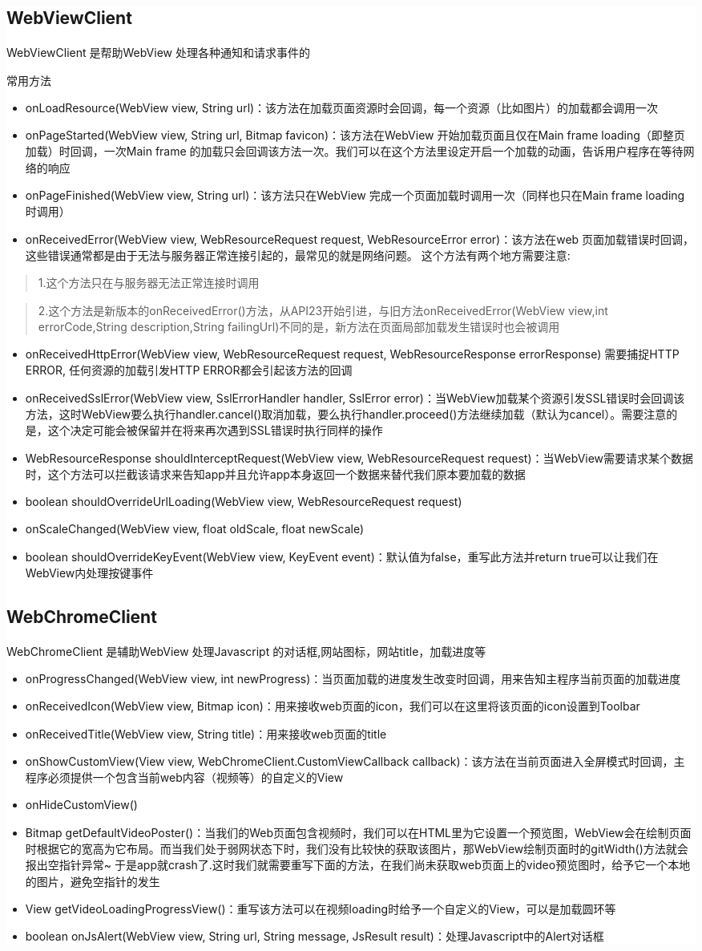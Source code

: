 ## WebViewClient

WebViewClient 是帮助WebView 处理各种通知和请求事件的

常用方法

* onLoadResource(WebView view, String url)：该方法在加载页面资源时会回调，每一个资源（比如图片）的加载都会调用一次

* onPageStarted(WebView view, String url, Bitmap favicon)：该方法在WebView 开始加载页面且仅在Main frame loading（即整页加载）时回调，一次Main frame 的加载只会回调该方法一次。我们可以在这个方法里设定开启一个加载的动画，告诉用户程序在等待网络的响应

* onPageFinished(WebView view, String url)：该方法只在WebView 完成一个页面加载时调用一次（同样也只在Main frame loading时调用）

* onReceivedError(WebView view, WebResourceRequest request, WebResourceError error)：该方法在web 页面加载错误时回调，这些错误通常都是由于无法与服务器正常连接引起的，最常见的就是网络问题。 这个方法有两个地方需要注意:

>1.这个方法只在与服务器无法正常连接时调用

>2.这个方法是新版本的onReceivedError()方法，从API23开始引进，与旧方法onReceivedError(WebView view,int errorCode,String description,String failingUrl)不同的是，新方法在页面局部加载发生错误时也会被调用

* onReceivedHttpError(WebView view, WebResourceRequest request, WebResourceResponse errorResponse) 需要捕捉HTTP ERROR, 任何资源的加载引发HTTP ERROR都会引起该方法的回调

* onReceivedSslError(WebView view, SslErrorHandler handler, SslError error)：当WebView加载某个资源引发SSL错误时会回调该方法，这时WebView要么执行handler.cancel()取消加载，要么执行handler.proceed()方法继续加载（默认为cancel）。需要注意的是，这个决定可能会被保留并在将来再次遇到SSL错误时执行同样的操作

* WebResourceResponse shouldInterceptRequest(WebView view, WebResourceRequest request)：当WebView需要请求某个数据时，这个方法可以拦截该请求来告知app并且允许app本身返回一个数据来替代我们原本要加载的数据

* boolean shouldOverrideUrlLoading(WebView view, WebResourceRequest request) 

* onScaleChanged(WebView view, float oldScale, float newScale)

* boolean shouldOverrideKeyEvent(WebView view, KeyEvent event)：默认值为false，重写此方法并return true可以让我们在WebView内处理按键事件

## WebChromeClient 

WebChromeClient 是辅助WebView 处理Javascript 的对话框,网站图标，网站title，加载进度等

* onProgressChanged(WebView view, int newProgress)：当页面加载的进度发生改变时回调，用来告知主程序当前页面的加载进度

* onReceivedIcon(WebView view, Bitmap icon)：用来接收web页面的icon，我们可以在这里将该页面的icon设置到Toolbar

* onReceivedTitle(WebView view, String title)：用来接收web页面的title

* onShowCustomView(View view, WebChromeClient.CustomViewCallback callback)：该方法在当前页面进入全屏模式时回调，主程序必须提供一个包含当前web内容（视频等）的自定义的View

* onHideCustomView()

* Bitmap getDefaultVideoPoster()：当我们的Web页面包含视频时，我们可以在HTML里为它设置一个预览图，WebView会在绘制页面时根据它的宽高为它布局。而当我们处于弱网状态下时，我们没有比较快的获取该图片，那WebView绘制页面时的gitWidth()方法就会报出空指针异常~ 于是app就crash了.这时我们就需要重写下面的方法，在我们尚未获取web页面上的video预览图时，给予它一个本地的图片，避免空指针的发生

* View getVideoLoadingProgressView()：重写该方法可以在视频loading时给予一个自定义的View，可以是加载圆环等

* boolean onJsAlert(WebView view, String url, String message, JsResult result)：处理Javascript中的Alert对话框
